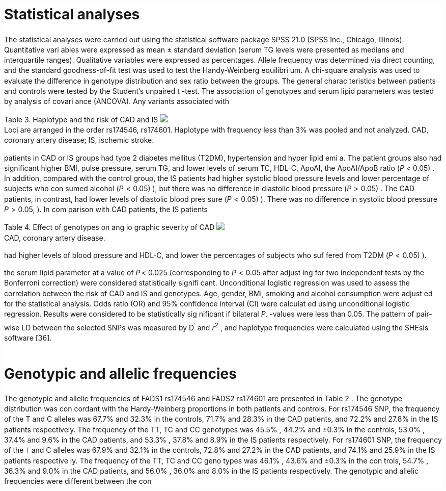 # Statistical analyses  

The statistical analyses were carried out using  the statistical software package SPSS 21.0  (SPSS Inc., Chicago, Illinois). Quantitative vari­ ables were expressed as mean ± standard  deviation (serum TG levels were presented as  medians and interquartile ranges). Qualitative  variables were expressed as percentages.  Allele frequency was determined via direct  counting, and the standard goodness-of-fit test  was used to test the Handy-Weinberg equilibri­ um. A chi-square analysis was used to evaluate  the difference in genotype distribution and sex  ratio between the groups. The general charac­ teristics between patients and controls were  tested by the Student’s unpaired  t -test. The  association of genotypes and serum lipid  parameters was tested by analysis of covari­ ance (ANCOVA). Any variants associated with  

Table 3.  Haplotype and the risk of CAD and IS 
![](images/063dc5044859b23cceaf1d65599f64bf9ec6c7dfd5b8bc84d536155f084680a9.jpg)  
Loci are arranged in the order rs174546, rs174601. Haplotype with frequency less than  $3\%$   was pooled and not analyzed. CAD,  coronary artery disease; IS, ischemic stroke.  

patients in CAD or IS groups had type 2  diabetes mellitus (T2DM), hypertension  and hyper lipid emi a. The patient groups  also had significant higher BMI, pulse  pressure, serum TG, and lower levels of  serum TC, HDL-C, ApoAI, the ApoAI/ApoB  ratio   $(P\ <\ 0.05)$  . In addition, compared  with the control group, the IS patients had  higher systolic blood pressure levels and  lower percentage of subjects who con­ sumed alcohol   $(P<0.05)$  ), but there was  no difference in diastolic blood pressure   $(P>0.05)$  . The CAD patients, in contrast,  had lower levels of diastolic blood pres­ sure   $(P<0.05)$  ). There was no difference in  systolic blood pressure   $\textstyle P>0.05,$  ). In com­ parison with CAD patients, the IS patients  

Table 4.  Effect of genotypes on ang io graphic severity of  CAD 
![](images/df2717cf2a1e7cb987105b5e7eb4369ea8c9ceae191f5340b94ea98e8f966e3a.jpg)  
CAD, coronary artery disease.  

had higher levels of blood pressure and HDL-C,  and lower the percentages of subjects who suf­ fered from T2DM   $(P<0.05)$  ).  

the serum lipid parameter at a value of   $P\,<$    0.025 (corresponding to  $P<0.05$   after adjust­ ing for two independent tests by the Bonferroni  correction) were considered statistically signifi­ cant. Unconditional logistic regression was  used to assess the correlation between the risk  of CAD and IS and genotypes. Age, gender, BMI,  smoking and alcohol consumption were adjust­ ed for the statistical analysis. Odds ratio (OR)  and  $95\%$   confidence interval (CI) were calculat­ ed using unconditional logistic regression.  Results were considered to be statistically sig­ nificant if bilateral   $P_{\cdot}$  -values were less than  0.05. The pattern of pair-wise LD between the  selected SNPs was measured by  $\mathsf{D}^{\prime}$   and  $r^{2}$  , and  haplotype frequencies were calculated using  the SHEsis software [36].  

# Genotypic and allelic frequencies  

The genotypic and allelic frequencies of  FADS1   rs174546 and  FADS2  rs174601 are presented  in  Table 2 . The genotype distribution was con­ cordant with the Hardy-Weinberg proportions in  both patients and controls. For rs174546 SNP,  the frequency of the T and C alleles was  $67.7\%$    and  $32.3\%$   in the controls,   $71.7\%$   and  $28.3\%$   in  the CAD patients, and   $72.2\%$   and   $27.8\%$   in the  IS patients respectively. The frequency of the  TT, TC and CC genotypes was   $45.5\%$  ,   $44.2\%$    and   $\pm0.3\%$   in the controls,   $53.0\%$  ,   $37.4\%$   and   $9.6\%$   in the CAD patients, and   $53.3\%$  ,   $37.8\%$    and   $8.9\%$   in the IS patients respectively. For  rs174601 SNP, the frequency of the   $\intercal$   and C  alleles was   $67.9\%$   and   $32.1\%$   in the controls,   $72.8\%$   and   $27.2\%$   in the CAD patients, and   $74.1\%$   and   $25.9\%$   in the IS patients respective­ ly. The frequency of the TT, TC and CC geno­ types was  $46.1\%$  ,  $43.6\%$   and  $\pm0.3\%$   in the con­ trols,   $54.7\%$  ,   $36.3\%$   and   $9.0\%$   in the CAD  patients, and  $56.0\%$  ,   $36.0\%$   and  $8.0\%$   in the IS  patients respectively. The genotypic and allelic  frequencies were different between the con­  
